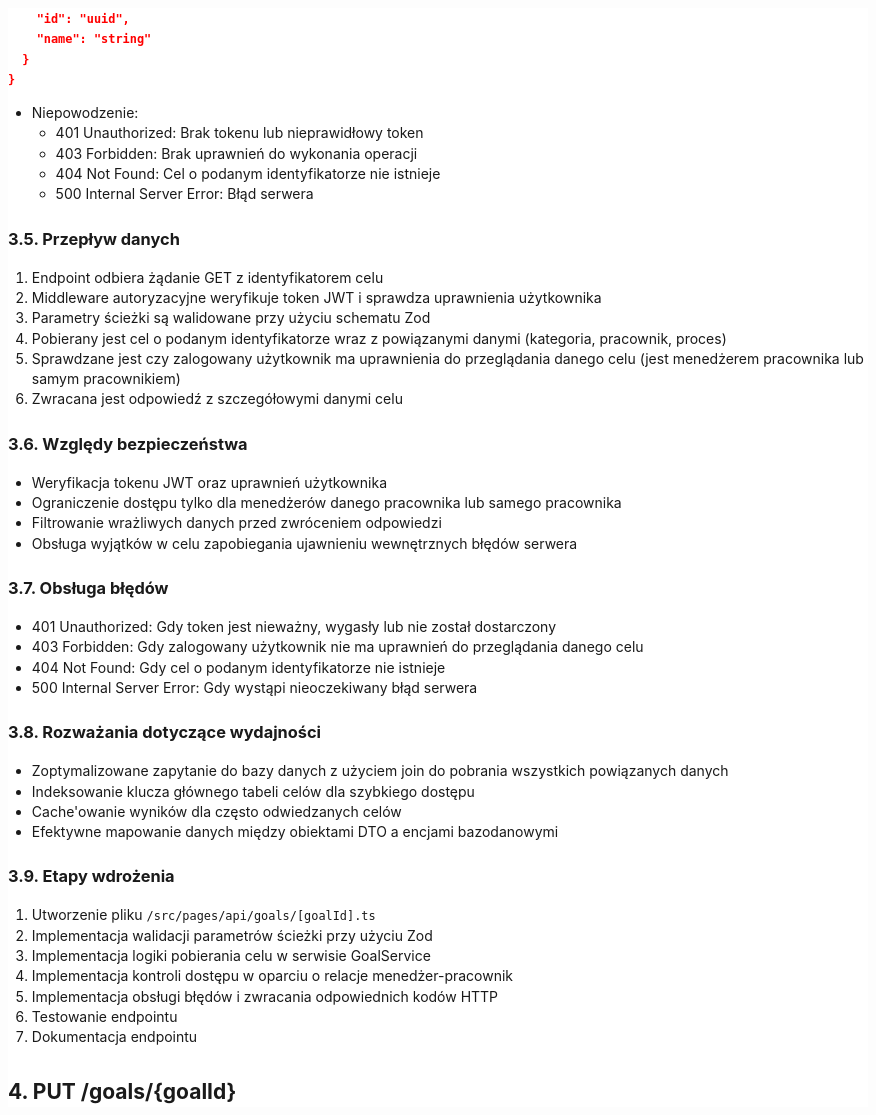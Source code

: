   ```json
      "id": "uuid",
      "name": "string"
    }
  }
  ```
- Niepowodzenie:
  - 401 Unauthorized: Brak tokenu lub nieprawidłowy token
  - 403 Forbidden: Brak uprawnień do wykonania operacji
  - 404 Not Found: Cel o podanym identyfikatorze nie istnieje
  - 500 Internal Server Error: Błąd serwera

### 3.5. Przepływ danych
1. Endpoint odbiera żądanie GET z identyfikatorem celu
2. Middleware autoryzacyjne weryfikuje token JWT i sprawdza uprawnienia użytkownika
3. Parametry ścieżki są walidowane przy użyciu schematu Zod
4. Pobierany jest cel o podanym identyfikatorze wraz z powiązanymi danymi (kategoria, pracownik, proces)
5. Sprawdzane jest czy zalogowany użytkownik ma uprawnienia do przeglądania danego celu (jest menedżerem pracownika lub samym pracownikiem)
6. Zwracana jest odpowiedź z szczegółowymi danymi celu

### 3.6. Względy bezpieczeństwa
- Weryfikacja tokenu JWT oraz uprawnień użytkownika
- Ograniczenie dostępu tylko dla menedżerów danego pracownika lub samego pracownika
- Filtrowanie wrażliwych danych przed zwróceniem odpowiedzi
- Obsługa wyjątków w celu zapobiegania ujawnieniu wewnętrznych błędów serwera

### 3.7. Obsługa błędów
- 401 Unauthorized: Gdy token jest nieważny, wygasły lub nie został dostarczony
- 403 Forbidden: Gdy zalogowany użytkownik nie ma uprawnień do przeglądania danego celu
- 404 Not Found: Gdy cel o podanym identyfikatorze nie istnieje
- 500 Internal Server Error: Gdy wystąpi nieoczekiwany błąd serwera

### 3.8. Rozważania dotyczące wydajności
- Zoptymalizowane zapytanie do bazy danych z użyciem join do pobrania wszystkich powiązanych danych
- Indeksowanie klucza głównego tabeli celów dla szybkiego dostępu
- Cache'owanie wyników dla często odwiedzanych celów
- Efektywne mapowanie danych między obiektami DTO a encjami bazodanowymi

### 3.9. Etapy wdrożenia
1. Utworzenie pliku `/src/pages/api/goals/[goalId].ts`
2. Implementacja walidacji parametrów ścieżki przy użyciu Zod
3. Implementacja logiki pobierania celu w serwisie GoalService
4. Implementacja kontroli dostępu w oparciu o relacje menedżer-pracownik
5. Implementacja obsługi błędów i zwracania odpowiednich kodów HTTP
6. Testowanie endpointu
7. Dokumentacja endpointu

## 4. PUT /goals/{goalId}

